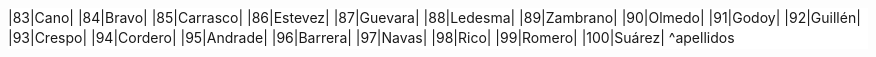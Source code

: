 |83|Cano|
|84|Bravo|
|85|Carrasco|
|86|Estevez|
|87|Guevara|
|88|Ledesma|
|89|Zambrano|
|90|Olmedo|
|91|Godoy|
|92|Guillén|
|93|Crespo|
|94|Cordero|
|95|Andrade|
|96|Barrera|
|97|Navas|
|98|Rico|
|99|Romero|
|100|Suárez|
^apellidos